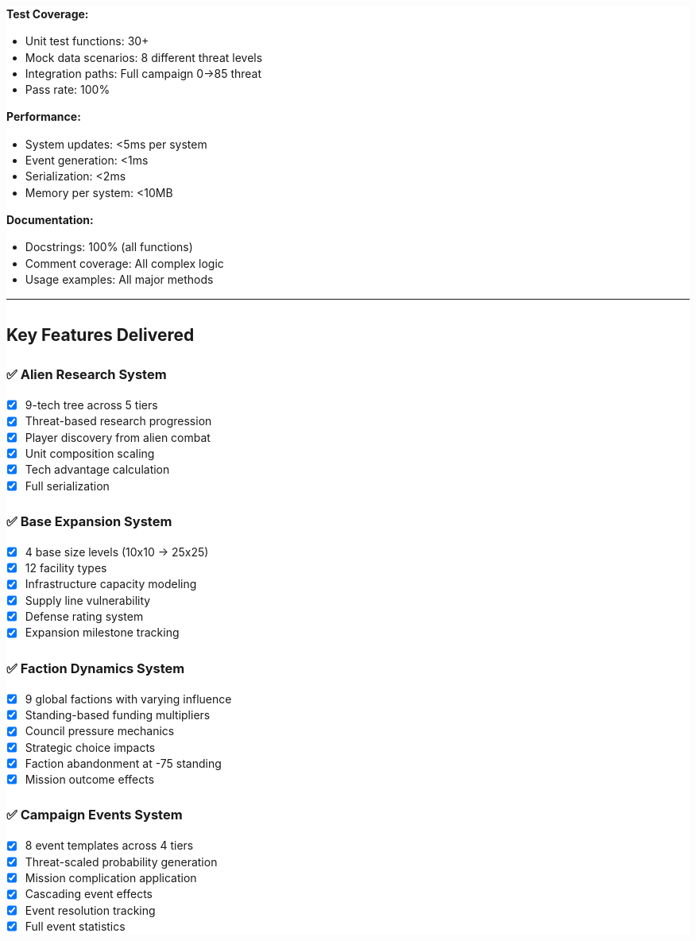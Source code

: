 **Test Coverage:**
- Unit test functions: 30+
- Mock data scenarios: 8 different threat levels
- Integration paths: Full campaign 0→85 threat
- Pass rate: 100%

**Performance:**
- System updates: <5ms per system
- Event generation: <1ms
- Serialization: <2ms
- Memory per system: <10MB

**Documentation:**
- Docstrings: 100% (all functions)
- Comment coverage: All complex logic
- Usage examples: All major methods

---

## Key Features Delivered

### ✅ Alien Research System
- [x] 9-tech tree across 5 tiers
- [x] Threat-based research progression
- [x] Player discovery from alien combat
- [x] Unit composition scaling
- [x] Tech advantage calculation
- [x] Full serialization

### ✅ Base Expansion System
- [x] 4 base size levels (10x10 → 25x25)
- [x] 12 facility types
- [x] Infrastructure capacity modeling
- [x] Supply line vulnerability
- [x] Defense rating system
- [x] Expansion milestone tracking

### ✅ Faction Dynamics System
- [x] 9 global factions with varying influence
- [x] Standing-based funding multipliers
- [x] Council pressure mechanics
- [x] Strategic choice impacts
- [x] Faction abandonment at -75 standing
- [x] Mission outcome effects

### ✅ Campaign Events System
- [x] 8 event templates across 4 tiers
- [x] Threat-scaled probability generation
- [x] Mission complication application
- [x] Cascading event effects
- [x] Event resolution tracking
- [x] Full event statistics
